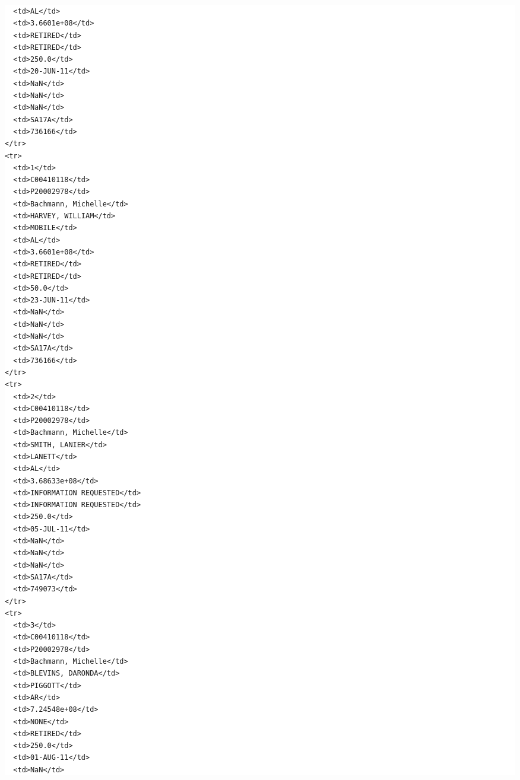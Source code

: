       <td>AL</td>
      <td>3.6601e+08</td>
      <td>RETIRED</td>
      <td>RETIRED</td>
      <td>250.0</td>
      <td>20-JUN-11</td>
      <td>NaN</td>
      <td>NaN</td>
      <td>NaN</td>
      <td>SA17A</td>
      <td>736166</td>
    </tr>
    <tr>
      <td>1</td>
      <td>C00410118</td>
      <td>P20002978</td>
      <td>Bachmann, Michelle</td>
      <td>HARVEY, WILLIAM</td>
      <td>MOBILE</td>
      <td>AL</td>
      <td>3.6601e+08</td>
      <td>RETIRED</td>
      <td>RETIRED</td>
      <td>50.0</td>
      <td>23-JUN-11</td>
      <td>NaN</td>
      <td>NaN</td>
      <td>NaN</td>
      <td>SA17A</td>
      <td>736166</td>
    </tr>
    <tr>
      <td>2</td>
      <td>C00410118</td>
      <td>P20002978</td>
      <td>Bachmann, Michelle</td>
      <td>SMITH, LANIER</td>
      <td>LANETT</td>
      <td>AL</td>
      <td>3.68633e+08</td>
      <td>INFORMATION REQUESTED</td>
      <td>INFORMATION REQUESTED</td>
      <td>250.0</td>
      <td>05-JUL-11</td>
      <td>NaN</td>
      <td>NaN</td>
      <td>NaN</td>
      <td>SA17A</td>
      <td>749073</td>
    </tr>
    <tr>
      <td>3</td>
      <td>C00410118</td>
      <td>P20002978</td>
      <td>Bachmann, Michelle</td>
      <td>BLEVINS, DARONDA</td>
      <td>PIGGOTT</td>
      <td>AR</td>
      <td>7.24548e+08</td>
      <td>NONE</td>
      <td>RETIRED</td>
      <td>250.0</td>
      <td>01-AUG-11</td>
      <td>NaN</td>